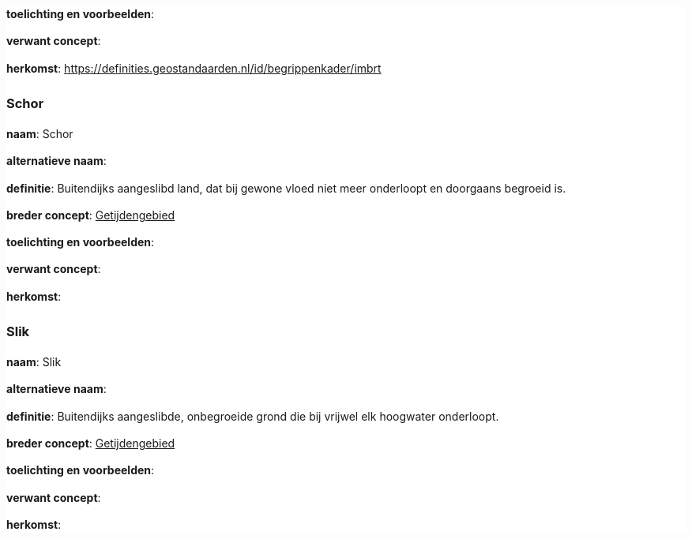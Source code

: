 **toelichting en voorbeelden**: 

**verwant concept**: 

**herkomst**: https://definities.geostandaarden.nl/id/begrippenkader/imbrt

<aside class="issue" data-number="2"></aside>

### Schor
**naam**: Schor

**alternatieve naam**: 

**definitie**: Buitendijks aangeslibd land, dat bij gewone vloed niet meer onderloopt en doorgaans begroeid is.

**breder concept**: [Getijdengebied](#getijdengebied)

**toelichting en voorbeelden**: 

**verwant concept**: 

**herkomst**: 


### Slik
**naam**: Slik

**alternatieve naam**: 

**definitie**: Buitendijks aangeslibde, onbegroeide grond die bij vrijwel elk hoogwater onderloopt.

**breder concept**: [Getijdengebied](#getijdengebied)

**toelichting en voorbeelden**: 

**verwant concept**: 

**herkomst**: 

